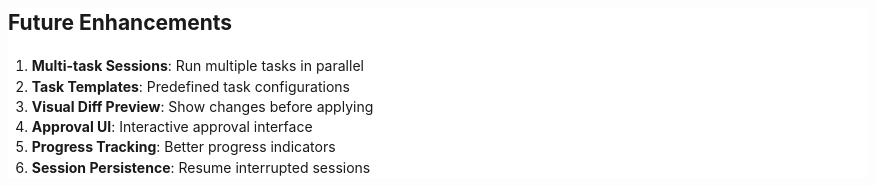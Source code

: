 ## Future Enhancements

1. **Multi-task Sessions**: Run multiple tasks in parallel
2. **Task Templates**: Predefined task configurations
3. **Visual Diff Preview**: Show changes before applying
4. **Approval UI**: Interactive approval interface
5. **Progress Tracking**: Better progress indicators
6. **Session Persistence**: Resume interrupted sessions